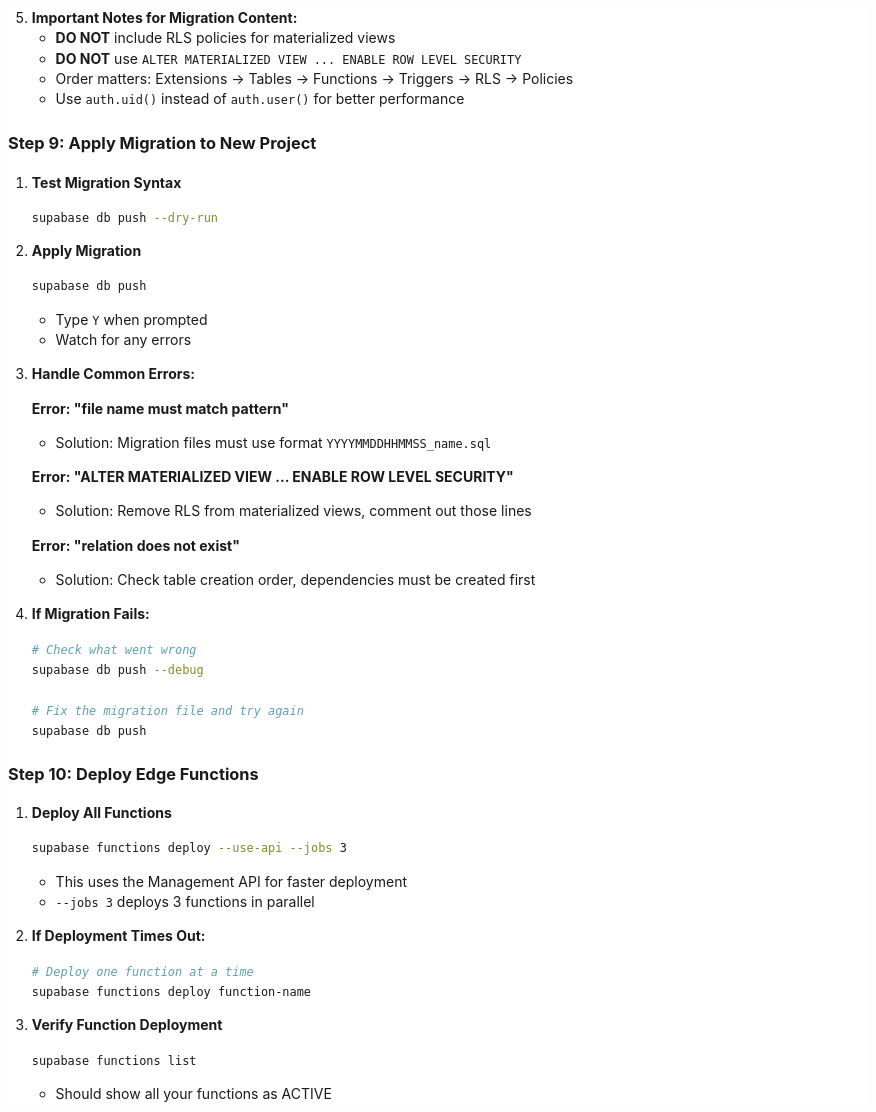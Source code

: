 
5. **Important Notes for Migration Content:**
   - **DO NOT** include RLS policies for materialized views
   - **DO NOT** use `ALTER MATERIALIZED VIEW ... ENABLE ROW LEVEL SECURITY`
   - Order matters: Extensions → Tables → Functions → Triggers → RLS → Policies
   - Use `auth.uid()` instead of `auth.user()` for better performance

### Step 9: Apply Migration to New Project

1. **Test Migration Syntax**
   ```bash
   supabase db push --dry-run
   ```

2. **Apply Migration**
   ```bash
   supabase db push
   ```
   - Type `Y` when prompted
   - Watch for any errors

3. **Handle Common Errors:**

   **Error: "file name must match pattern"**
   - Solution: Migration files must use format `YYYYMMDDHHMMSS_name.sql`

   **Error: "ALTER MATERIALIZED VIEW ... ENABLE ROW LEVEL SECURITY"**
   - Solution: Remove RLS from materialized views, comment out those lines

   **Error: "relation does not exist"**
   - Solution: Check table creation order, dependencies must be created first

4. **If Migration Fails:**
   ```bash
   # Check what went wrong
   supabase db push --debug
   
   # Fix the migration file and try again
   supabase db push
   ```

### Step 10: Deploy Edge Functions

1. **Deploy All Functions**
   ```bash
   supabase functions deploy --use-api --jobs 3
   ```
   - This uses the Management API for faster deployment
   - `--jobs 3` deploys 3 functions in parallel

2. **If Deployment Times Out:**
   ```bash
   # Deploy one function at a time
   supabase functions deploy function-name
   ```

3. **Verify Function Deployment**
   ```bash
   supabase functions list
   ```
   - Should show all your functions as ACTIVE
